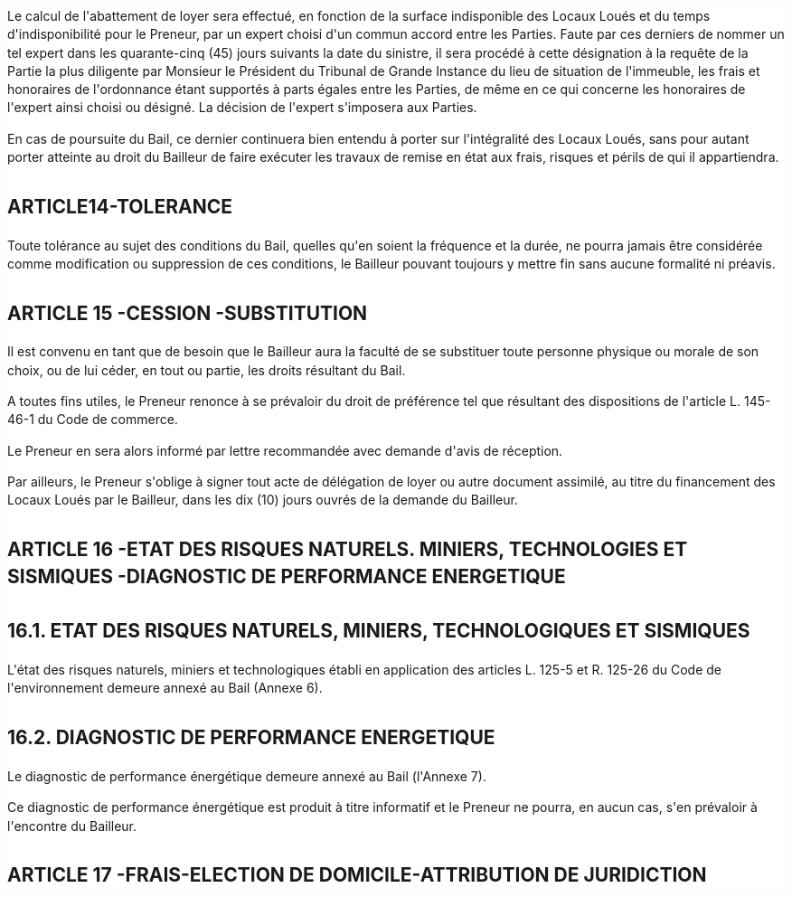 Le calcul de l'abattement  de loyer sera effectué, en fonction  de la surface  indisponible  des Locaux Loués  et du  temps  d'indisponibilité  pour  le Preneur,  par  un  expert  choisi  d'un commun  accord  entre les  Parties.  Faute  par ces derniers  de nommer  un tel expert dans les quarante-cinq  (45) jours suivants la  date  du  sinistre,  il  sera  procédé  à  cette  désignation  à  la  requête  de  la  Partie  la  plus  diligente  par Monsieur le Président du Tribunal de Grande Instance du lieu de situation de l'immeuble, les frais et honoraires  de  l'ordonnance  étant  supportés  à  parts  égales  entre  les  Parties,  de  même  en  ce qui concerne  les  honoraires  de  l'expert  ainsi  choisi  ou  désigné.  La  décision  de  l'expert  s'imposera  aux Parties.

En cas de poursuite du Bail, ce dernier continuera bien entendu à porter sur l'intégralité  des  Locaux Loués, sans  pour  autant  porter atteinte au droit du Bailleur de faire exécuter  les travaux de remise en état aux frais, risques et périls de qui il appartiendra.

## ARTICLE14-TOLERANCE

Toute  tolérance  au  sujet  des  conditions  du  Bail,  quelles  qu'en  soient  la  fréquence  et  la durée,  ne pourra  jamais  être  considérée  comme  modification  ou  suppression  de  ces  conditions,  le  Bailleur pouvant toujours y mettre fin sans aucune formalité ni préavis.

## ARTICLE 15 -CESSION -SUBSTITUTION

Il  est  convenu  en  tant  que  de  besoin  que  le  Bailleur  aura  la  faculté  de  se  substituer  toute  personne physique ou morale de son choix, ou de lui céder, en tout ou partie, les droits résultant du Bail.

A  toutes  fins  utiles,  le  Preneur  renonce  à  se  prévaloir  du  droit  de  préférence  tel  que  résultant  des dispositions de l'article L. 145-46-1 du Code de commerce.

Le Preneur en sera alors informé par lettre recommandée avec demande d'avis de réception.

Par  ailleurs,  le Preneur  s'oblige à signer  tout  acte de délégation  de  loyer  ou autre  document  assimilé, au  titre  du  financement  des  Locaux  Loués  par  le  Bailleur,  dans  les  dix  (10)  jours  ouvrés  de  la demande du Bailleur.

## ARTICLE  16 -ETAT  DES  RISQUES  NATURELS.  MINIERS,  TECHNOLOGIES  ET SISMIQUES -DIAGNOSTIC DE PERFORMANCE ENERGETIQUE

## 16.1. ETAT DES RISQUES NATURELS, MINIERS, TECHNOLOGIQUES ET SISMIQUES

L'état des risques naturels, miniers et technologiques établi en application  des articles L. 125-5 et R. 125-26 du Code de l'environnement demeure annexé au Bail (Annexe 6).

## 16.2. DIAGNOSTIC DE PERFORMANCE ENERGETIQUE

Le diagnostic de performance énergétique demeure annexé au Bail (l'Annexe 7).

Ce diagnostic  de performance  énergétique  est  produit à titre informatif  et le Preneur  ne pourra, en aucun cas, s'en prévaloir à l'encontre  du Bailleur.

## ARTICLE 17 -FRAIS-ELECTION DE DOMICILE-ATTRIBUTION DE JURIDICTION
